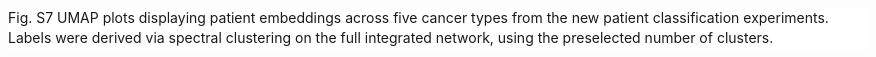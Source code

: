 
Fig. S7 UMAP plots displaying patient embeddings across five cancer types from the new patient classification experiments. Labels were derived via spectral clustering on the full integrated network, using the preselected number of clusters.
